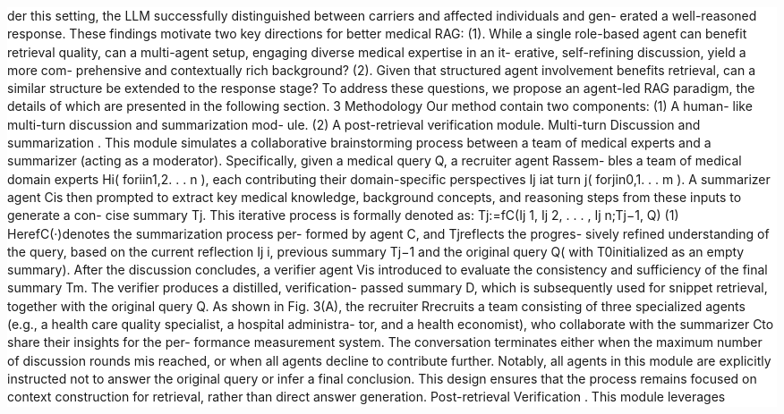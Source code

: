 der this setting, the LLM successfully distinguished
between carriers and affected individuals and gen-
erated a well-reasoned response.
These findings motivate two key directions for
better medical RAG: (1). While a single role-based
agent can benefit retrieval quality, can a multi-agent
setup, engaging diverse medical expertise in an it-
erative, self-refining discussion, yield a more com-
prehensive and contextually rich background? (2).
Given that structured agent involvement benefits
retrieval, can a similar structure be extended to the
response stage? To address these questions, we
propose an agent-led RAG paradigm, the details of
which are presented in the following section.
3 Methodology
Our method contain two components: (1) A human-
like multi-turn discussion and summarization mod-
ule. (2) A post-retrieval verification module.
Multi-turn Discussion and summarization . This
module simulates a collaborative brainstorming
process between a team of medical experts and
a summarizer (acting as a moderator). Specifically,
given a medical query Q, a recruiter agent Rassem-
bles a team of medical domain experts Hi( foriin1,2. . . n ), each contributing their domain-specific
perspectives Ij
iat turn j( forjin0,1. . . m ). A
summarizer agent Cis then prompted to extract
key medical knowledge, background concepts, and
reasoning steps from these inputs to generate a con-
cise summary Tj. This iterative process is formally
denoted as:
Tj:=fC(Ij
1, Ij
2, . . . , Ij
n;Tj−1, Q) (1)
HerefC(·)denotes the summarization process per-
formed by agent C, and Tjreflects the progres-
sively refined understanding of the query, based on
the current reflection Ij
i, previous summary Tj−1
and the original query Q( with T0initialized as an
empty summary). After the discussion concludes,
a verifier agent Vis introduced to evaluate the
consistency and sufficiency of the final summary
Tm. The verifier produces a distilled, verification-
passed summary D, which is subsequently used for
snippet retrieval, together with the original query
Q.
As shown in Fig. 3(A), the recruiter Rrecruits a
team consisting of three specialized agents (e.g., a
health care quality specialist, a hospital administra-
tor, and a health economist), who collaborate with
the summarizer Cto share their insights for the per-
formance measurement system. The conversation
terminates either when the maximum number of
discussion rounds mis reached, or when all agents
decline to contribute further. Notably, all agents in
this module are explicitly instructed not to answer
the original query or infer a final conclusion. This
design ensures that the process remains focused on
context construction for retrieval, rather than direct
answer generation.
Post-retrieval Verification . This module leverages